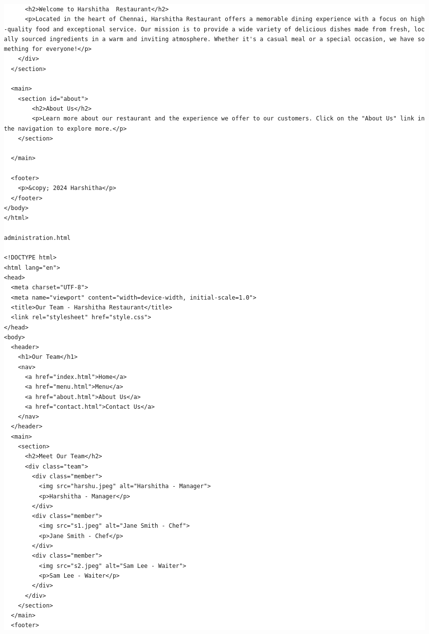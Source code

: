 ```
      <h2>Welcome to Harshitha  Restaurant</h2>
      <p>Located in the heart of Chennai, Harshitha Restaurant offers a memorable dining experience with a focus on high-quality food and exceptional service. Our mission is to provide a wide variety of delicious dishes made from fresh, locally sourced ingredients in a warm and inviting atmosphere. Whether it's a casual meal or a special occasion, we have something for everyone!</p>
    </div>
  </section>

  <main>
    <section id="about">
        <h2>About Us</h2>
        <p>Learn more about our restaurant and the experience we offer to our customers. Click on the "About Us" link in the navigation to explore more.</p>
    </section>

  </main>

  <footer>
    <p>&copy; 2024 Harshitha</p>
  </footer>
</body>
</html>

administration.html

<!DOCTYPE html>
<html lang="en">
<head>
  <meta charset="UTF-8">
  <meta name="viewport" content="width=device-width, initial-scale=1.0">
  <title>Our Team - Harshitha Restaurant</title>
  <link rel="stylesheet" href="style.css">
</head>
<body>
  <header>
    <h1>Our Team</h1>
    <nav>
      <a href="index.html">Home</a>
      <a href="menu.html">Menu</a>
      <a href="about.html">About Us</a>
      <a href="contact.html">Contact Us</a>
    </nav>
  </header>
  <main>
    <section>
      <h2>Meet Our Team</h2>
      <div class="team">
        <div class="member">
          <img src="harshu.jpeg" alt="Harshitha - Manager">
          <p>Harshitha - Manager</p>
        </div>
        <div class="member">
          <img src="s1.jpeg" alt="Jane Smith - Chef">
          <p>Jane Smith - Chef</p>
        </div>
        <div class="member">
          <img src="s2.jpeg" alt="Sam Lee - Waiter">
          <p>Sam Lee - Waiter</p>
        </div>
      </div>
    </section>
  </main>
  <footer>
```